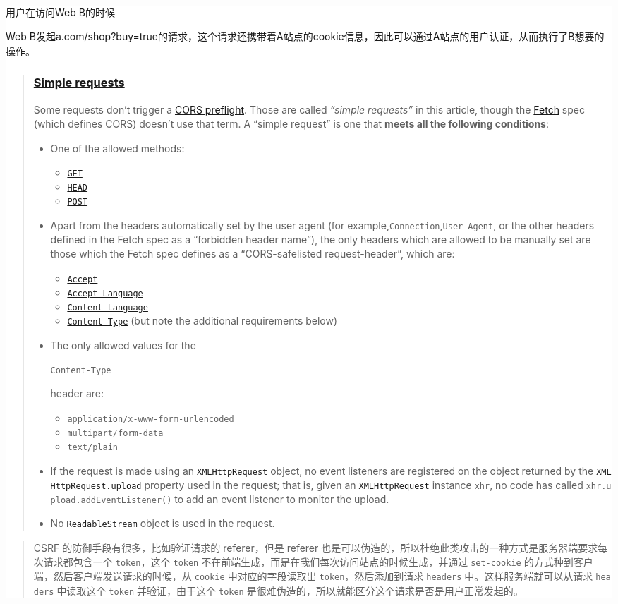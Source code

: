 

用户在访问Web B的时候

Web B发起a.com/shop?buy=true的请求，这个请求还携带着A站点的cookie信息，因此可以通过A站点的用户认证，从而执行了B想要的操作。

> ### [Simple requests](https://developer.mozilla.org/en-US/docs/Web/HTTP/CORS#simple_requests)
>
> Some requests don’t trigger a [CORS preflight](https://developer.mozilla.org/en-US/docs/Web/HTTP/CORS#preflighted_requests). Those are called *“simple requests”* in this article, though the [Fetch](https://fetch.spec.whatwg.org/) spec (which defines CORS) doesn’t use that term. A “simple request” is one that **meets all the following conditions**:
>
> - One of the allowed methods:
>
>   - [`GET`](https://developer.mozilla.org/en-US/docs/Web/HTTP/Methods/GET)
>   - [`HEAD`](https://developer.mozilla.org/en-US/docs/Web/HTTP/Methods/HEAD)
>   - [`POST`](https://developer.mozilla.org/en-US/docs/Web/HTTP/Methods/POST)
>
> - Apart from the headers automatically set by the user agent (for example,`Connection`,`User-Agent`, or the other headers defined in the Fetch spec as a “forbidden header name”), the only headers which are allowed to be manually set are those which the Fetch spec defines as a “CORS-safelisted request-header”, which are:
>
>   - [`Accept`](https://developer.mozilla.org/en-US/docs/Web/HTTP/Headers/Accept)
>   - [`Accept-Language`](https://developer.mozilla.org/en-US/docs/Web/HTTP/Headers/Accept-Language)
>   - [`Content-Language`](https://developer.mozilla.org/en-US/docs/Web/HTTP/Headers/Content-Language)
>   - [`Content-Type`](https://developer.mozilla.org/en-US/docs/Web/HTTP/Headers/Content-Type) (but note the additional requirements below)
>
> - The only allowed values for the
>
>   `Content-Type`
>
>   header are:
>
>   - `application/x-www-form-urlencoded`
>   - `multipart/form-data`
>   - `text/plain`
>
> - If the request is made using an [`XMLHttpRequest`](https://developer.mozilla.org/en-US/docs/Web/API/XMLHttpRequest) object, no event listeners are registered on the object returned by the [`XMLHttpRequest.upload`](https://developer.mozilla.org/en-US/docs/Web/API/XMLHttpRequest/upload) property used in the request; that is, given an [`XMLHttpRequest`](https://developer.mozilla.org/en-US/docs/Web/API/XMLHttpRequest) instance `xhr`, no code has called `xhr.upload.addEventListener()` to add an event listener to monitor the upload.
>
> - No [`ReadableStream`](https://developer.mozilla.org/en-US/docs/Web/API/ReadableStream) object is used in the request.

> CSRF 的防御手段有很多，比如验证请求的 referer，但是 referer 也是可以伪造的，所以杜绝此类攻击的一种方式是服务器端要求每次请求都包含一个 `token`，这个 `token` 不在前端生成，而是在我们每次访问站点的时候生成，并通过 `set-cookie` 的方式种到客户端，然后客户端发送请求的时候，从 `cookie` 中对应的字段读取出 `token`，然后添加到请求 `headers` 中。这样服务端就可以从请求 `headers` 中读取这个 `token` 并验证，由于这个 `token` 是很难伪造的，所以就能区分这个请求是否是用户正常发起的。
